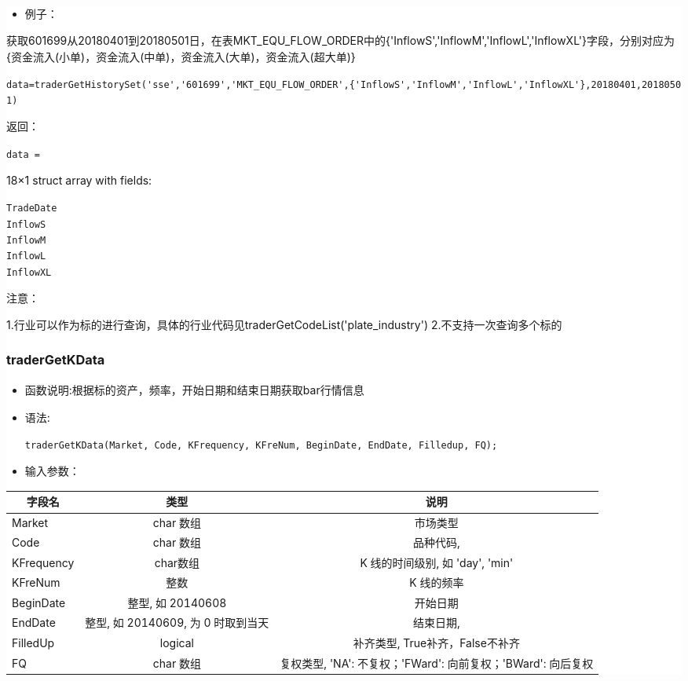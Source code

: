 

- 例子：

获取601699从20180401到20180501日，在表MKT_EQU_FLOW_ORDER中的{'InflowS','InflowM','InflowL','InflowXL'}字段，分别对应为{资金流入(小单)，资金流入(中单)，资金流入(大单)，资金流入(超大单)}

    data=traderGetHistorySet('sse','601699','MKT_EQU_FLOW_ORDER',{'InflowS','InflowM','InflowL','InflowXL'},20180401,20180501)



返回：



    data = 

  18×1 struct array with fields:

    TradeDate
    InflowS
    InflowM
    InflowL
    InflowXL
	


注意：

1.行业可以作为标的进行查询，具体的行业代码见traderGetCodeList('plate_industry')
2.不支持一次查询多个标的


### traderGetKData



- 函数说明:根据标的资产，频率，开始日期和结束日期获取bar行情信息



- 语法:

    `traderGetKData(Market, Code, KFrequency, KFreNum, BeginDate, EndDate, Filledup, FQ);`


- 输入参数：

|字段名	|类型|	说明|
| - | :-: |:-:|
|Market| char 数组|市场类型
|Code| char 数组|品种代码,
|KFrequency| char数组|K 线的时间级别, 如 'day', 'min'
|KFreNum|整数|K 线的频率
|BeginDate|  整型, 如 20140608 |开始日期
|EndDate|整型, 如 20140609, 为 0 时取到当天|结束日期,
|FilledUp| logical|补齐类型, True补齐，False不补齐
|FQ| char 数组|复权类型,    'NA': 不复权；'FWard': 向前复权；'BWard': 向后复权
